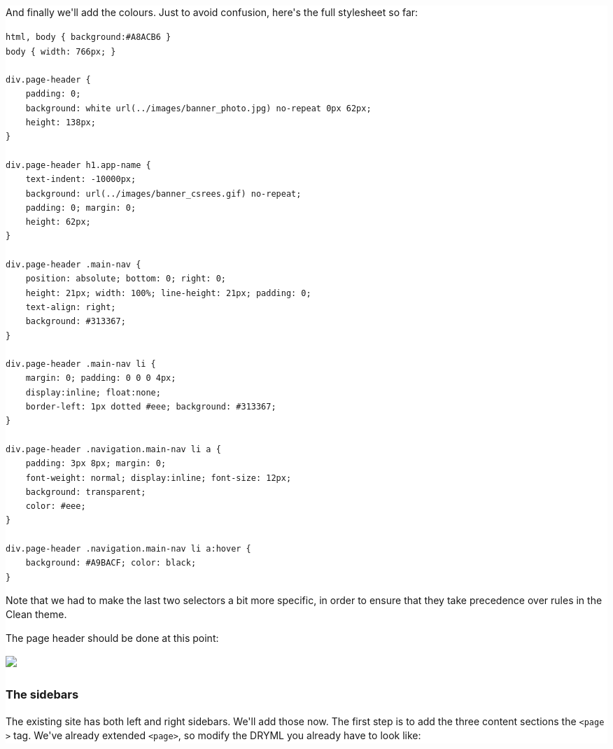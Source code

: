And finally we'll add the colours. Just to avoid confusion, here's the full stylesheet so far:

    html, body { background:#A8ACB6 }
    body { width: 766px; }

    div.page-header {
        padding: 0; 
        background: white url(../images/banner_photo.jpg) no-repeat 0px 62px;
        height: 138px;
    }

    div.page-header h1.app-name {
        text-indent: -10000px;
        background: url(../images/banner_csrees.gif) no-repeat;
        padding: 0; margin: 0;
        height: 62px;
    }

    div.page-header .main-nav {
        position: absolute; bottom: 0; right: 0; 
        height: 21px; width: 100%; line-height: 21px; padding: 0; 
        text-align: right; 
        background: #313367; 
    }

    div.page-header .main-nav li {
        margin: 0; padding: 0 0 0 4px;
        display:inline; float:none;
        border-left: 1px dotted #eee; background: #313367;
    }

    div.page-header .navigation.main-nav li a {
        padding: 3px 8px; margin: 0;
        font-weight: normal; display:inline; font-size: 12px;
        background: transparent;
        color: #eee;
    }

    div.page-header .navigation.main-nav li a:hover {
        background: #A9BACF; color: black;
    }
    
Note that we had to make the last two selectors a bit more specific, in order to ensure that they take precedence over rules in the Clean theme.

The page header should be done at this point:

![][17]


### The sidebars

The existing site has both left and right sidebars. We'll add those now. The first step is to add the three content sections the `<page>` tag. We've already extended `<page>`, so modify the DRYML you already have to look like:
  

[5]: /images/original_Cooperative_State_Research_Education_and_Extension_Service_CSREES_.jpg
[6]: /images/original_Cooperative_State_Research_Education_and_Extension_Service_CSREES_.jpg
[7]: /images/original_Cooperative_State_Research_Education_and_Extension_Service_CSREES_-1.jpg
[8]: /images/original_Cooperative_State_Research_Education_and_Extension_Service_CSREES_-2.jpg
[9]: /images/original_Cooperative_State_Research_Education_and_Extension_Service_CSREES_-3.jpg
[10]: /images/original_Cooperative_State_Research_Education_and_Extension_Service_CSREES_-4.jpg
[11]: /images/original_Cooperative_State_Research_Education_and_Extension_Service_CSREES_-5.jpg
[12]: /images/original_Cooperative_State_Research_Education_and_Extension_Service_CSREES_-6.jpg
[14]: /images/original_Home___Csreesdemo-1.jpg
[15]: /images/original_banner_csrees.gif
[16]: /images/original_banner_photo.jpg
[17]: /images/original_Home___Csreesdemo.jpg
[18]: /images/original_Home___Csreesdemo-2.jpg
[19]: /images/original_Home___Csreesdemo-3.jpg